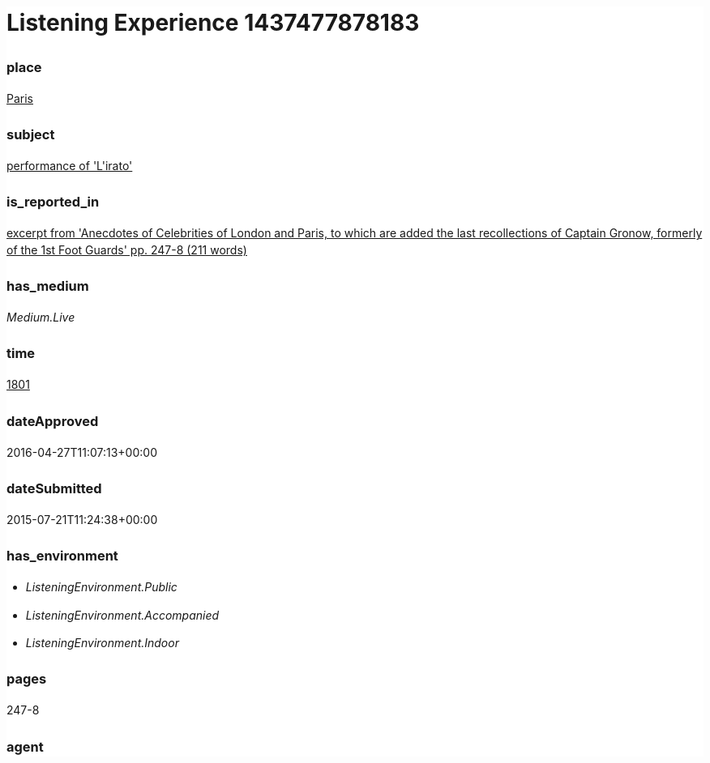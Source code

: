 # Listening Experience 1437477878183

### place


[Paris](#Paris)

### subject


[performance of 'L'irato'](#performance-of-'L'irato')

### is_reported_in


[excerpt from 'Anecdotes of Celebrities of London and Paris, to which are added the last recollections of Captain Gronow, formerly of the 1st Foot Guards' pp. 247-8 (211 words)](#excerpt-from-'Anecdotes-of-Celebrities-of-London-and-Paris-to-which-are-added-the-last-recollections-of-Captain-Gronow-formerly-of-the-1st-Foot-Guards'-pp.-247-8-(211-words))

### has_medium


*Medium.Live*

### time


[1801](#1801)

### dateApproved


2016-04-27T11:07:13+00:00

### dateSubmitted


2015-07-21T11:24:38+00:00

### has_environment

 - *ListeningEnvironment.Public*

 - *ListeningEnvironment.Accompanied*

 - *ListeningEnvironment.Indoor*

### pages


247-8

### agent

